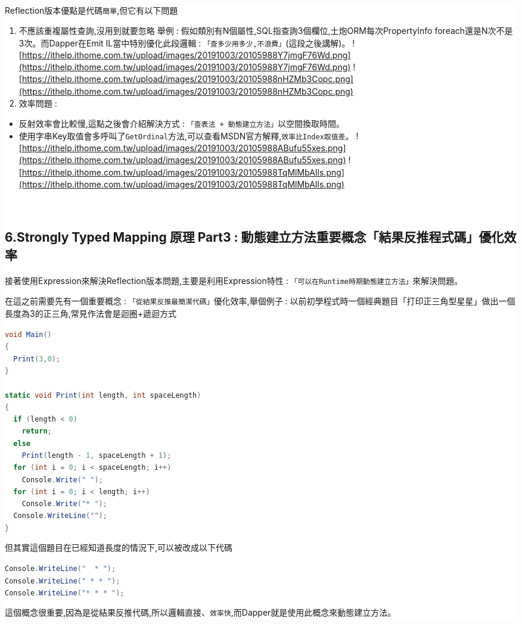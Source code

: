 Reflection版本優點是代碼`簡單`,但它有以下問題
1. 不應該重複屬性查詢,沒用到就要忽略
舉例 : 假如類別有N個屬性,SQL指查詢3個欄位,土炮ORM每次PropertyInfo foreach還是N次不是3次。而Dapper在Emit IL當中特別優化此段邏輯 : `「查多少用多少,不浪費」`(這段之後講解)。
![https://ithelp.ithome.com.tw/upload/images/20191003/20105988Y7jmgF76Wd.png](https://ithelp.ithome.com.tw/upload/images/20191003/20105988Y7jmgF76Wd.png)
![https://ithelp.ithome.com.tw/upload/images/20191003/20105988nHZMb3Copc.png](https://ithelp.ithome.com.tw/upload/images/20191003/20105988nHZMb3Copc.png)
2. 效率問題 : 
  - 反射效率會比較慢,這點之後會介紹解決方式 : `「查表法 + 動態建立方法」`以空間換取時間。
  - 使用字串Key取值會多呼叫了`GetOrdinal`方法,可以查看MSDN官方解釋,`效率比Index取值差`。
![https://ithelp.ithome.com.tw/upload/images/20191003/20105988ABufu55xes.png](https://ithelp.ithome.com.tw/upload/images/20191003/20105988ABufu55xes.png)
![https://ithelp.ithome.com.tw/upload/images/20191003/20105988TqMlMbAIls.png](https://ithelp.ithome.com.tw/upload/images/20191003/20105988TqMlMbAIls.png)
  




 　 
 　 
## 6.Strongly Typed Mapping 原理 Part3 : 動態建立方法重要概念「結果反推程式碼」優化效率  <a name="page6"></a>


接著使用Expression來解決Reflection版本問題,主要是利用Expression特性 : `「可以在Runtime時期動態建立方法」`來解決問題。

在這之前需要先有一個重要概念 : `「從結果反推最簡潔代碼」`優化效率,舉個例子 : 以前初學程式時一個經典題目「打印正三角型星星」做出一個長度為3的正三角,常見作法會是迴圈+遞迴方式
```C#
void Main()
{
  Print(3,0);
}

static void Print(int length, int spaceLength)
{
  if (length < 0)
    return;
  else
    Print(length - 1, spaceLength + 1);
  for (int i = 0; i < spaceLength; i++)
    Console.Write(" ");
  for (int i = 0; i < length; i++)
    Console.Write("* ");
  Console.WriteLine("");
}
```

但其實這個題目在已經知道長度的情況下,可以被改成以下代碼
```C#
Console.WriteLine("  * ");
Console.WriteLine(" * * ");
Console.WriteLine("* * * ");
```

這個概念很重要,因為是從結果反推代碼,所以邏輯直接、`效率快`,而Dapper就是使用此概念來動態建立方法。
